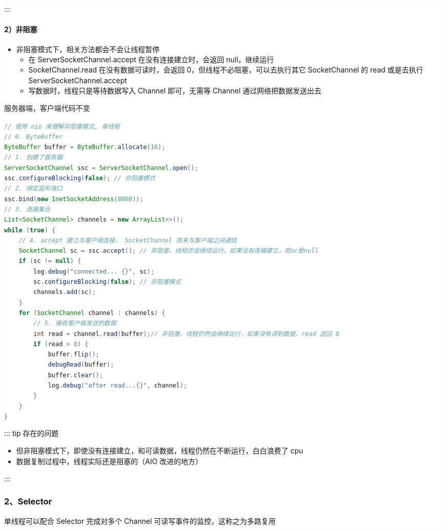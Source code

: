 :::

#### 2）非阻塞

* 非阻塞模式下，相关方法都会不会让线程暂停
  * 在 ServerSocketChannel.accept 在没有连接建立时，会返回 null，继续运行
  * SocketChannel.read 在没有数据可读时，会返回 0，但线程不必阻塞，可以去执行其它 SocketChannel 的 read 或是去执行 ServerSocketChannel.accept 
  * 写数据时，线程只是等待数据写入 Channel 即可，无需等 Channel 通过网络把数据发送出去

服务器端，客户端代码不变

```java
// 使用 nio 来理解非阻塞模式, 单线程
// 0. ByteBuffer
ByteBuffer buffer = ByteBuffer.allocate(16);
// 1. 创建了服务器
ServerSocketChannel ssc = ServerSocketChannel.open();
ssc.configureBlocking(false); // 非阻塞模式
// 2. 绑定监听端口
ssc.bind(new InetSocketAddress(8080));
// 3. 连接集合
List<SocketChannel> channels = new ArrayList<>();
while (true) {
    // 4. accept 建立与客户端连接， SocketChannel 用来与客户端之间通信
    SocketChannel sc = ssc.accept(); // 非阻塞，线程还会继续运行，如果没有连接建立，但sc是null
    if (sc != null) {
        log.debug("connected... {}", sc);
        sc.configureBlocking(false); // 非阻塞模式
        channels.add(sc);
    }
    for (SocketChannel channel : channels) {
        // 5. 接收客户端发送的数据
        int read = channel.read(buffer);// 非阻塞，线程仍然会继续运行，如果没有读到数据，read 返回 0
        if (read > 0) {
            buffer.flip();
            debugRead(buffer);
            buffer.clear();
            log.debug("after read...{}", channel);
        }
    }
}
```

::: tip 存在的问题

* 但非阻塞模式下，即使没有连接建立，和可读数据，线程仍然在不断运行，白白浪费了 cpu
* 数据复制过程中，线程实际还是阻塞的（AIO 改进的地方）

:::

### 2、Selector

单线程可以配合 Selector 完成对多个 Channel 可读写事件的监控，这称之为多路复用

